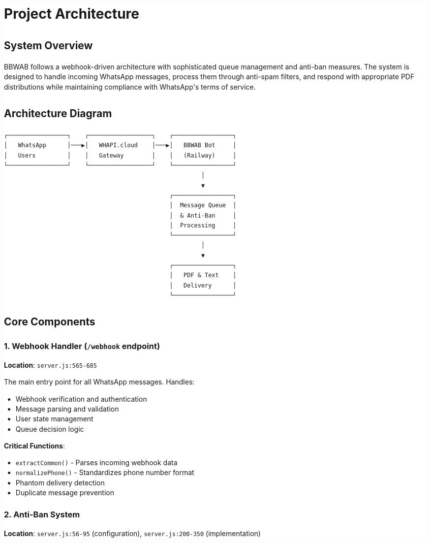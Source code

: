 # Project Architecture

## System Overview

BBWAB follows a webhook-driven architecture with sophisticated queue management and anti-ban measures. The system is designed to handle incoming WhatsApp messages, process them through anti-spam filters, and respond with appropriate PDF distributions while maintaining compliance with WhatsApp's terms of service.

## Architecture Diagram

```
┌─────────────────┐    ┌──────────────────┐    ┌─────────────────┐
│   WhatsApp      │───▶│   WHAPI.cloud    │───▶│   BBWAB Bot     │
│   Users         │    │   Gateway        │    │   (Railway)     │
└─────────────────┘    └──────────────────┘    └─────────────────┘
                                                        │
                                                        ▼
                                               ┌─────────────────┐
                                               │  Message Queue  │
                                               │  & Anti-Ban     │
                                               │  Processing     │
                                               └─────────────────┘
                                                        │
                                                        ▼
                                               ┌─────────────────┐
                                               │   PDF & Text    │
                                               │   Delivery      │
                                               └─────────────────┘
```

## Core Components

### 1. Webhook Handler (`/webhook` endpoint)
**Location**: `server.js:565-685`

The main entry point for all WhatsApp messages. Handles:
- Webhook verification and authentication
- Message parsing and validation
- User state management
- Queue decision logic

**Critical Functions**:
- `extractCommon()` - Parses incoming webhook data
- `normalizePhone()` - Standardizes phone number format
- Phantom delivery detection
- Duplicate message prevention

### 2. Anti-Ban System
**Location**: `server.js:56-95` (configuration), `server.js:200-350` (implementation)

